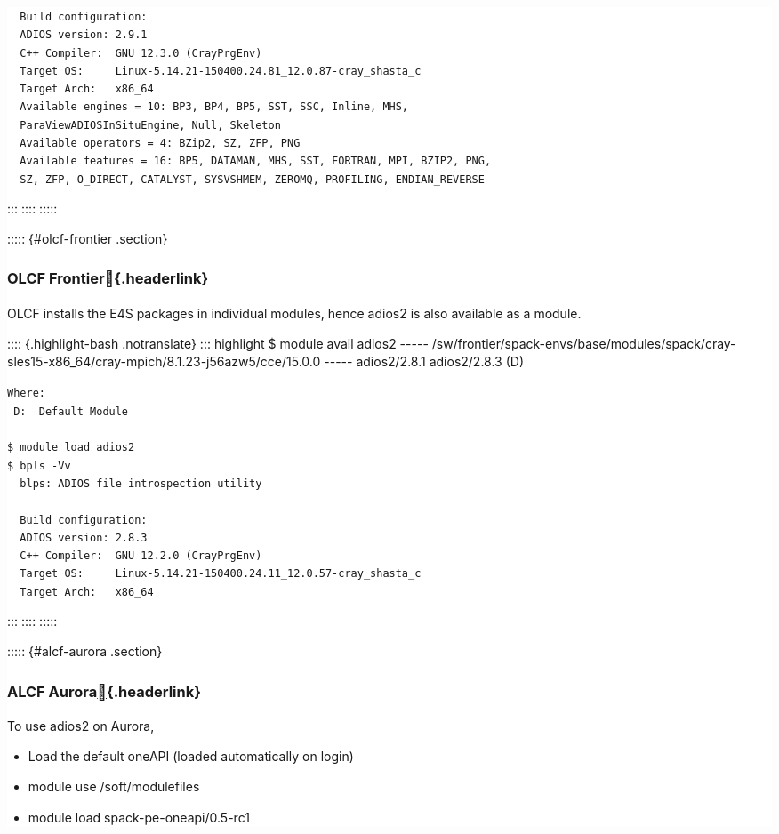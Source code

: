       Build configuration:
      ADIOS version: 2.9.1
      C++ Compiler:  GNU 12.3.0 (CrayPrgEnv)
      Target OS:     Linux-5.14.21-150400.24.81_12.0.87-cray_shasta_c
      Target Arch:   x86_64
      Available engines = 10: BP3, BP4, BP5, SST, SSC, Inline, MHS,
      ParaViewADIOSInSituEngine, Null, Skeleton
      Available operators = 4: BZip2, SZ, ZFP, PNG
      Available features = 16: BP5, DATAMAN, MHS, SST, FORTRAN, MPI, BZIP2, PNG,
      SZ, ZFP, O_DIRECT, CATALYST, SYSVSHMEM, ZEROMQ, PROFILING, ENDIAN_REVERSE
:::
::::
:::::

::::: {#olcf-frontier .section}
### OLCF Frontier[](#olcf-frontier "Link to this heading"){.headerlink}

OLCF installs the E4S packages in individual modules, hence adios2 is
also available as a module.

:::: {.highlight-bash .notranslate}
::: highlight
    $ module avail adios2
    ----- /sw/frontier/spack-envs/base/modules/spack/cray-sles15-x86_64/cray-mpich/8.1.23-j56azw5/cce/15.0.0 -----
     adios2/2.8.1    adios2/2.8.3 (D)

    Where:
     D:  Default Module

    $ module load adios2
    $ bpls -Vv
      blps: ADIOS file introspection utility

      Build configuration:
      ADIOS version: 2.8.3
      C++ Compiler:  GNU 12.2.0 (CrayPrgEnv)
      Target OS:     Linux-5.14.21-150400.24.11_12.0.57-cray_shasta_c
      Target Arch:   x86_64
:::
::::
:::::

::::: {#alcf-aurora .section}
### ALCF Aurora[](#alcf-aurora "Link to this heading"){.headerlink}

To use adios2 on Aurora,

- Load the default oneAPI (loaded automatically on login)

- module use /soft/modulefiles

- module load spack-pe-oneapi/0.5-rc1
